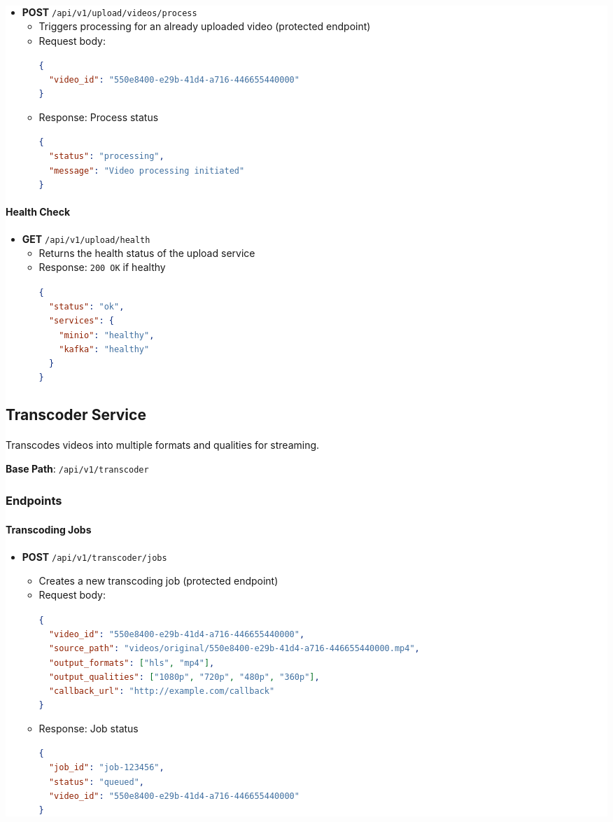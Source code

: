 - **POST** `/api/v1/upload/videos/process`
  - Triggers processing for an already uploaded video (protected endpoint)
  - Request body:
    ```json
    {
      "video_id": "550e8400-e29b-41d4-a716-446655440000"
    }
    ```
  - Response: Process status
    ```json
    {
      "status": "processing",
      "message": "Video processing initiated"
    }
    ```

#### Health Check

- **GET** `/api/v1/upload/health`
  - Returns the health status of the upload service
  - Response: `200 OK` if healthy
    ```json
    {
      "status": "ok",
      "services": {
        "minio": "healthy",
        "kafka": "healthy"
      }
    }
    ```

## Transcoder Service

Transcodes videos into multiple formats and qualities for streaming.

**Base Path**: `/api/v1/transcoder`

### Endpoints

#### Transcoding Jobs

- **POST** `/api/v1/transcoder/jobs`

  - Creates a new transcoding job (protected endpoint)
  - Request body:
    ```json
    {
      "video_id": "550e8400-e29b-41d4-a716-446655440000",
      "source_path": "videos/original/550e8400-e29b-41d4-a716-446655440000.mp4",
      "output_formats": ["hls", "mp4"],
      "output_qualities": ["1080p", "720p", "480p", "360p"],
      "callback_url": "http://example.com/callback"
    }
    ```
  - Response: Job status
    ```json
    {
      "job_id": "job-123456",
      "status": "queued",
      "video_id": "550e8400-e29b-41d4-a716-446655440000"
    }
    ```
